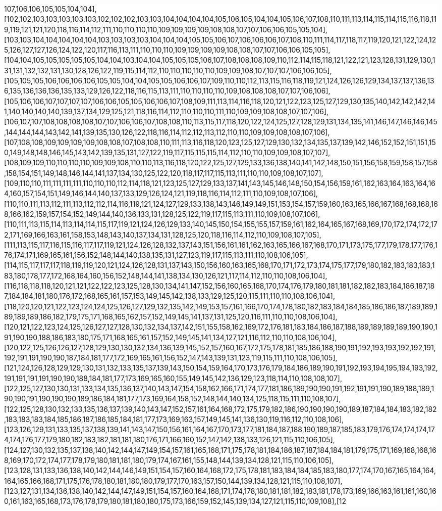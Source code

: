107,106,106,105,105,104,104],[102,102,103,103,103,103,103,102,102,102,103,103,104,104,104,104,105,106,105,104,104,105,106,107,108,110,111,113,114,115,114,115,116,118,119,119,121,121,120,118,116,114,112,111,110,110,110,110,109,109,109,109,108,108,107,107,106,106,105,105,104],[103,103,104,104,104,104,104,103,103,103,103,104,104,104,105,105,106,107,106,106,106,107,108,110,111,114,117,118,117,119,120,121,122,124,125,126,127,127,126,124,122,120,117,116,113,111,110,110,110,109,109,109,109,108,108,107,107,106,106,105,105],[104,104,105,105,105,105,105,104,104,103,104,104,105,105,105,106,107,108,108,108,109,110,112,114,115,118,121,122,121,123,128,131,129,130,131,131,132,132,131,130,128,126,122,119,115,114,112,110,110,110,110,110,109,109,108,107,107,107,106,106,105],[105,105,105,106,106,106,106,105,105,104,104,105,105,106,106,107,109,110,110,112,113,115,116,118,119,121,124,126,126,129,134,137,137,136,136,135,136,136,136,135,133,129,126,122,118,116,115,113,111,110,110,110,110,109,108,108,108,107,107,106,106],[105,106,106,107,107,107,107,106,106,105,105,106,106,107,108,109,111,113,114,116,118,120,121,122,123,125,127,129,130,135,140,142,142,142,141,140,140,140,140,139,137,134,129,125,121,118,116,114,112,110,110,110,111,110,109,109,108,108,107,107,106],[106,107,107,108,108,108,108,107,107,106,106,107,108,108,110,113,115,117,118,120,122,124,125,127,128,129,131,134,135,141,146,147,146,146,145,144,144,144,143,142,141,139,135,130,126,122,118,116,114,112,112,113,112,110,110,109,109,108,108,107,106],[107,108,108,109,109,109,109,108,108,107,108,108,110,111,113,116,118,120,123,125,127,129,130,132,134,135,137,139,142,146,152,152,151,151,150,149,148,148,146,145,143,142,139,135,131,127,122,119,117,115,115,115,114,112,110,110,109,109,108,107,107],[108,109,109,110,110,110,110,109,109,108,110,110,113,116,118,120,122,125,127,129,133,136,138,140,141,142,148,150,151,156,158,159,158,157,158,158,154,151,149,148,146,144,141,137,134,130,125,122,120,118,117,117,115,113,111,110,110,109,108,107,107],[109,110,110,111,111,111,111,110,110,110,112,114,118,121,123,125,127,129,133,137,141,143,145,146,148,150,154,156,159,161,162,163,164,163,164,164,160,157,154,151,149,146,144,140,137,133,129,126,124,121,119,118,116,114,112,111,110,109,108,107,106],[110,110,111,113,112,111,113,112,112,114,116,119,121,124,127,129,133,138,143,146,149,149,151,153,154,157,159,160,163,165,166,167,168,168,168,168,166,162,159,157,154,152,149,144,140,136,133,131,128,125,122,119,117,115,113,111,110,109,108,107,106],[110,111,113,115,114,113,114,114,115,117,119,121,124,126,129,133,140,145,150,154,155,155,157,159,161,162,164,165,167,168,169,170,172,174,172,172,171,169,166,163,161,158,153,148,143,140,137,134,131,128,125,120,118,116,114,112,110,109,108,107,105],[111,113,115,117,116,115,116,117,117,119,121,124,126,128,132,137,143,151,156,161,161,162,163,165,166,167,168,170,171,173,175,177,179,178,177,176,176,174,171,169,165,161,156,152,148,144,140,138,135,131,127,123,119,117,115,113,111,110,108,106,105],[114,115,117,117,117,118,119,119,120,121,124,126,128,131,137,143,150,156,160,163,165,168,170,171,172,173,174,175,177,179,180,182,183,183,183,183,180,178,177,172,168,164,160,156,152,148,144,141,138,134,130,126,121,117,114,112,110,110,108,106,104],[116,118,118,118,120,121,121,122,122,123,125,128,130,134,141,147,152,156,160,165,168,170,174,176,179,180,181,181,182,182,183,184,186,187,187,184,184,181,180,176,172,168,165,161,157,153,149,145,142,138,133,129,125,120,115,111,110,110,108,106,104],[118,120,120,121,122,123,124,124,125,126,127,129,132,135,142,149,153,157,161,166,170,174,178,180,182,183,184,184,185,186,186,187,189,189,189,189,189,186,182,179,175,171,168,165,162,157,152,149,145,141,137,131,125,120,116,111,110,110,108,106,104],[120,121,122,123,124,125,126,127,127,128,130,132,134,137,142,151,155,158,162,169,172,176,181,183,184,186,187,188,189,189,189,189,190,190,191,190,190,188,186,183,180,175,171,168,165,161,157,152,149,145,141,134,127,121,116,112,110,110,108,106,104],[120,122,125,126,126,127,128,129,130,130,132,134,136,139,145,152,157,160,167,172,175,178,181,185,186,188,190,191,192,193,193,192,192,191,192,191,191,190,190,187,184,181,177,172,169,165,161,156,152,147,143,139,131,123,119,115,111,110,108,106,105],[121,124,126,128,129,129,130,131,132,133,135,137,139,143,150,154,159,164,170,173,176,179,184,186,189,190,191,192,193,194,195,194,193,192,191,191,191,191,190,190,188,184,181,177,173,169,165,160,155,149,145,142,136,129,123,118,114,110,108,108,107],[122,125,127,130,130,131,133,134,135,136,137,140,143,147,154,158,162,166,171,174,177,181,186,189,190,190,191,192,191,191,190,189,188,189,190,190,191,190,190,190,189,186,184,181,177,173,169,164,158,152,148,144,140,134,125,118,115,111,110,108,107],[122,125,128,130,132,133,135,136,137,139,140,143,147,152,157,161,164,168,172,175,179,182,186,190,190,190,190,189,187,184,184,183,182,182,183,183,183,184,185,186,187,186,185,184,181,177,173,169,163,157,149,145,141,136,130,119,116,112,110,108,106],[123,126,129,131,133,135,137,138,139,141,143,147,150,156,161,164,167,170,173,177,181,184,187,188,190,189,187,185,183,179,176,174,174,174,174,174,176,177,179,180,182,183,182,181,181,180,176,171,166,160,152,147,142,138,133,126,121,115,110,106,105],[124,127,130,132,135,137,138,140,142,144,147,149,154,157,161,165,168,171,175,178,181,184,186,187,187,184,184,181,179,175,171,169,168,168,168,169,170,172,174,177,178,179,180,181,181,180,179,174,167,161,155,148,144,139,134,128,121,115,110,106,105],[123,128,131,133,136,138,140,142,144,146,149,151,154,157,160,164,168,172,175,178,181,183,184,184,185,183,180,177,174,170,167,165,164,164,164,165,166,168,171,175,176,178,180,181,180,180,179,177,170,163,157,150,144,139,134,128,121,115,110,108,107],[123,127,131,134,136,138,140,142,144,147,149,151,154,157,160,164,168,171,174,178,180,181,181,182,183,181,178,173,169,166,163,161,161,160,160,161,163,165,168,173,176,178,179,180,181,180,180,175,173,166,159,152,145,139,134,127,121,115,110,109,108],[12